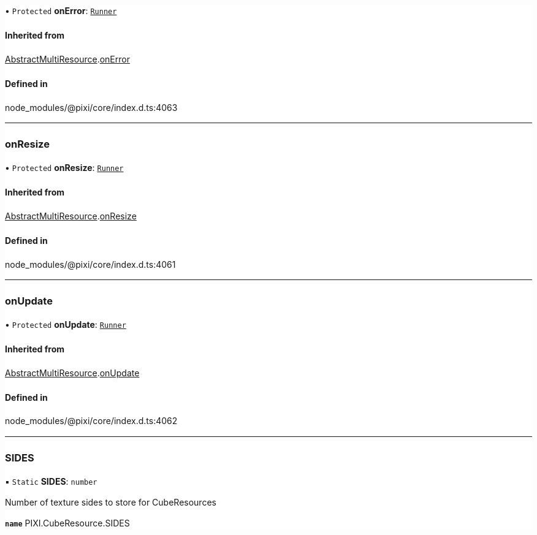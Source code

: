 • `Protected` **onError**: [`Runner`](components_ClusterNodeContainer._internal_.Runner.md)

#### Inherited from

[AbstractMultiResource](components_ClusterNodeContainer._internal_.__Users_turgaysaba_Desktop_projects_perfect_graph_node_modules__pixi_core_index_.AbstractMultiResource.md).[onError](components_ClusterNodeContainer._internal_.__Users_turgaysaba_Desktop_projects_perfect_graph_node_modules__pixi_core_index_.AbstractMultiResource.md#onerror)

#### Defined in

node_modules/@pixi/core/index.d.ts:4063

___

### onResize

• `Protected` **onResize**: [`Runner`](components_ClusterNodeContainer._internal_.Runner.md)

#### Inherited from

[AbstractMultiResource](components_ClusterNodeContainer._internal_.__Users_turgaysaba_Desktop_projects_perfect_graph_node_modules__pixi_core_index_.AbstractMultiResource.md).[onResize](components_ClusterNodeContainer._internal_.__Users_turgaysaba_Desktop_projects_perfect_graph_node_modules__pixi_core_index_.AbstractMultiResource.md#onresize)

#### Defined in

node_modules/@pixi/core/index.d.ts:4061

___

### onUpdate

• `Protected` **onUpdate**: [`Runner`](components_ClusterNodeContainer._internal_.Runner.md)

#### Inherited from

[AbstractMultiResource](components_ClusterNodeContainer._internal_.__Users_turgaysaba_Desktop_projects_perfect_graph_node_modules__pixi_core_index_.AbstractMultiResource.md).[onUpdate](components_ClusterNodeContainer._internal_.__Users_turgaysaba_Desktop_projects_perfect_graph_node_modules__pixi_core_index_.AbstractMultiResource.md#onupdate)

#### Defined in

node_modules/@pixi/core/index.d.ts:4062

___

### SIDES

▪ `Static` **SIDES**: `number`

Number of texture sides to store for CubeResources

**`name`** PIXI.CubeResource.SIDES
